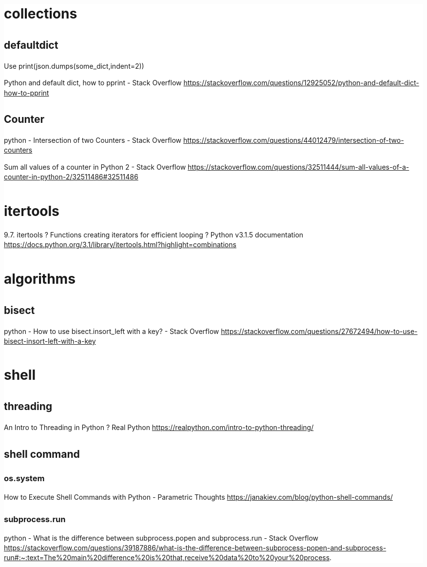 # collections
## defaultdict

Use print(json.dumps(some_dict,indent=2))

Python and default dict, how to pprint - Stack Overflow
https://stackoverflow.com/questions/12925052/python-and-default-dict-how-to-pprint

## Counter

python - Intersection of two Counters - Stack Overflow
https://stackoverflow.com/questions/44012479/intersection-of-two-counters

Sum all values of a counter in Python 2 - Stack Overflow
https://stackoverflow.com/questions/32511444/sum-all-values-of-a-counter-in-python-2/32511486#32511486



# itertools

9.7. itertools ? Functions creating iterators for efficient looping ? Python v3.1.5 documentation
https://docs.python.org/3.1/library/itertools.html?highlight=combinations

# algorithms
## bisect
python - How to use bisect.insort_left with a key? - Stack Overflow
https://stackoverflow.com/questions/27672494/how-to-use-bisect-insort-left-with-a-key

# shell
## threading

An Intro to Threading in Python ? Real Python
https://realpython.com/intro-to-python-threading/

## shell command

### os.system
How to Execute Shell Commands with Python - Parametric Thoughts
https://janakiev.com/blog/python-shell-commands/

### subprocess.run

python - What is the difference between subprocess.popen and subprocess.run - Stack Overflow
https://stackoverflow.com/questions/39187886/what-is-the-difference-between-subprocess-popen-and-subprocess-run#:~:text=The%20main%20difference%20is%20that,receive%20data%20to%20your%20process.
